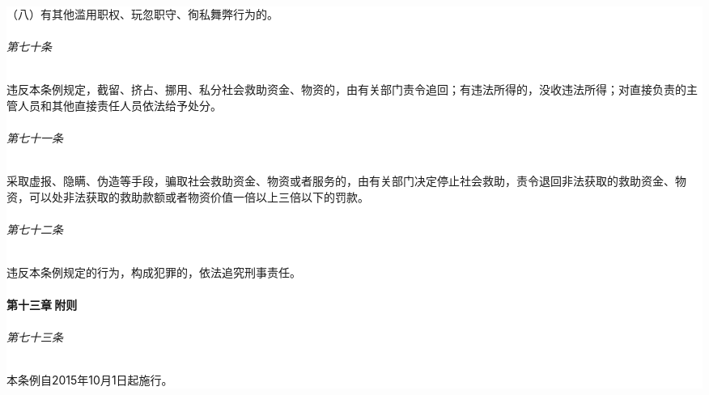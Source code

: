 （八）有其他滥用职权、玩忽职守、徇私舞弊行为的。

###### 第七十条

违反本条例规定，截留、挤占、挪用、私分社会救助资金、物资的，由有关部门责令追回；有违法所得的，没收违法所得；对直接负责的主管人员和其他直接责任人员依法给予处分。

###### 第七十一条

采取虚报、隐瞒、伪造等手段，骗取社会救助资金、物资或者服务的，由有关部门决定停止社会救助，责令退回非法获取的救助资金、物资，可以处非法获取的救助款额或者物资价值一倍以上三倍以下的罚款。

###### 第七十二条

违反本条例规定的行为，构成犯罪的，依法追究刑事责任。

#### 第十三章 附则

###### 第七十三条

本条例自2015年10月1日起施行。
